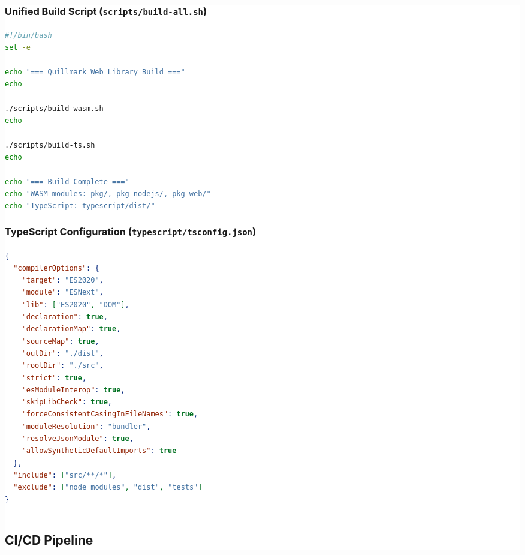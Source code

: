 ```bash
```

### Unified Build Script (`scripts/build-all.sh`)

```bash
#!/bin/bash
set -e

echo "=== Quillmark Web Library Build ==="
echo

./scripts/build-wasm.sh
echo

./scripts/build-ts.sh
echo

echo "=== Build Complete ==="
echo "WASM modules: pkg/, pkg-nodejs/, pkg-web/"
echo "TypeScript: typescript/dist/"
```

### TypeScript Configuration (`typescript/tsconfig.json`)

```json
{
  "compilerOptions": {
    "target": "ES2020",
    "module": "ESNext",
    "lib": ["ES2020", "DOM"],
    "declaration": true,
    "declarationMap": true,
    "sourceMap": true,
    "outDir": "./dist",
    "rootDir": "./src",
    "strict": true,
    "esModuleInterop": true,
    "skipLibCheck": true,
    "forceConsistentCasingInFileNames": true,
    "moduleResolution": "bundler",
    "resolveJsonModule": true,
    "allowSyntheticDefaultImports": true
  },
  "include": ["src/**/*"],
  "exclude": ["node_modules", "dist", "tests"]
}
```

---

## CI/CD Pipeline
